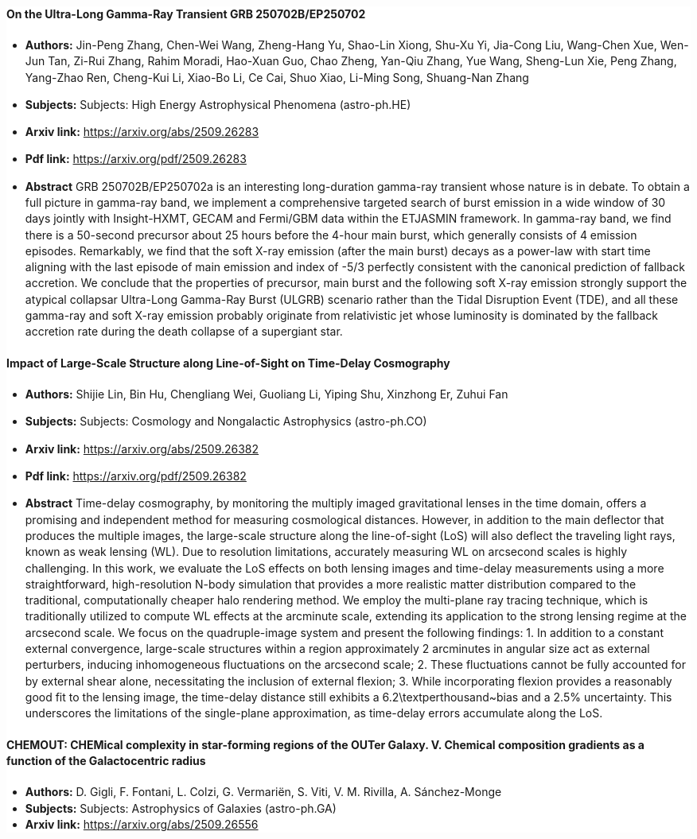 #### On the Ultra-Long Gamma-Ray Transient GRB 250702B/EP250702
 - **Authors:** Jin-Peng Zhang, Chen-Wei Wang, Zheng-Hang Yu, Shao-Lin Xiong, Shu-Xu Yi, Jia-Cong Liu, Wang-Chen Xue, Wen-Jun Tan, Zi-Rui Zhang, Rahim Moradi, Hao-Xuan Guo, Chao Zheng, Yan-Qiu Zhang, Yue Wang, Sheng-Lun Xie, Peng Zhang, Yang-Zhao Ren, Cheng-Kui Li, Xiao-Bo Li, Ce Cai, Shuo Xiao, Li-Ming Song, Shuang-Nan Zhang
 - **Subjects:** Subjects:
High Energy Astrophysical Phenomena (astro-ph.HE)
 - **Arxiv link:** https://arxiv.org/abs/2509.26283

 - **Pdf link:** https://arxiv.org/pdf/2509.26283

 - **Abstract**
 GRB 250702B/EP250702a is an interesting long-duration gamma-ray transient whose nature is in debate. To obtain a full picture in gamma-ray band, we implement a comprehensive targeted search of burst emission in a wide window of 30 days jointly with Insight-HXMT, GECAM and Fermi/GBM data within the ETJASMIN framework. In gamma-ray band, we find there is a 50-second precursor about 25 hours before the 4-hour main burst, which generally consists of 4 emission episodes. Remarkably, we find that the soft X-ray emission (after the main burst) decays as a power-law with start time aligning with the last episode of main emission and index of -5/3 perfectly consistent with the canonical prediction of fallback accretion. We conclude that the properties of precursor, main burst and the following soft X-ray emission strongly support the atypical collapsar Ultra-Long Gamma-Ray Burst (ULGRB) scenario rather than the Tidal Disruption Event (TDE), and all these gamma-ray and soft X-ray emission probably originate from relativistic jet whose luminosity is dominated by the fallback accretion rate during the death collapse of a supergiant star.
#### Impact of Large-Scale Structure along Line-of-Sight on Time-Delay Cosmography
 - **Authors:** Shijie Lin, Bin Hu, Chengliang Wei, Guoliang Li, Yiping Shu, Xinzhong Er, Zuhui Fan
 - **Subjects:** Subjects:
Cosmology and Nongalactic Astrophysics (astro-ph.CO)
 - **Arxiv link:** https://arxiv.org/abs/2509.26382

 - **Pdf link:** https://arxiv.org/pdf/2509.26382

 - **Abstract**
 Time-delay cosmography, by monitoring the multiply imaged gravitational lenses in the time domain, offers a promising and independent method for measuring cosmological distances. However, in addition to the main deflector that produces the multiple images, the large-scale structure along the line-of-sight (LoS) will also deflect the traveling light rays, known as weak lensing (WL). Due to resolution limitations, accurately measuring WL on arcsecond scales is highly challenging. In this work, we evaluate the LoS effects on both lensing images and time-delay measurements using a more straightforward, high-resolution N-body simulation that provides a more realistic matter distribution compared to the traditional, computationally cheaper halo rendering method. We employ the multi-plane ray tracing technique, which is traditionally utilized to compute WL effects at the arcminute scale, extending its application to the strong lensing regime at the arcsecond scale. We focus on the quadruple-image system and present the following findings: 1. In addition to a constant external convergence, large-scale structures within a region approximately 2 arcminutes in angular size act as external perturbers, inducing inhomogeneous fluctuations on the arcsecond scale; 2. These fluctuations cannot be fully accounted for by external shear alone, necessitating the inclusion of external flexion; 3. While incorporating flexion provides a reasonably good fit to the lensing image, the time-delay distance still exhibits a $6.2$\textperthousand~bias and a $2.5\%$ uncertainty. This underscores the limitations of the single-plane approximation, as time-delay errors accumulate along the LoS.
#### CHEMOUT: CHEMical complexity in star-forming regions of the OUTer Galaxy. V. Chemical composition gradients as a function of the Galactocentric radius
 - **Authors:** D. Gigli, F. Fontani, L. Colzi, G. Vermariën, S. Viti, V. M. Rivilla, A. Sánchez-Monge
 - **Subjects:** Subjects:
Astrophysics of Galaxies (astro-ph.GA)
 - **Arxiv link:** https://arxiv.org/abs/2509.26556
